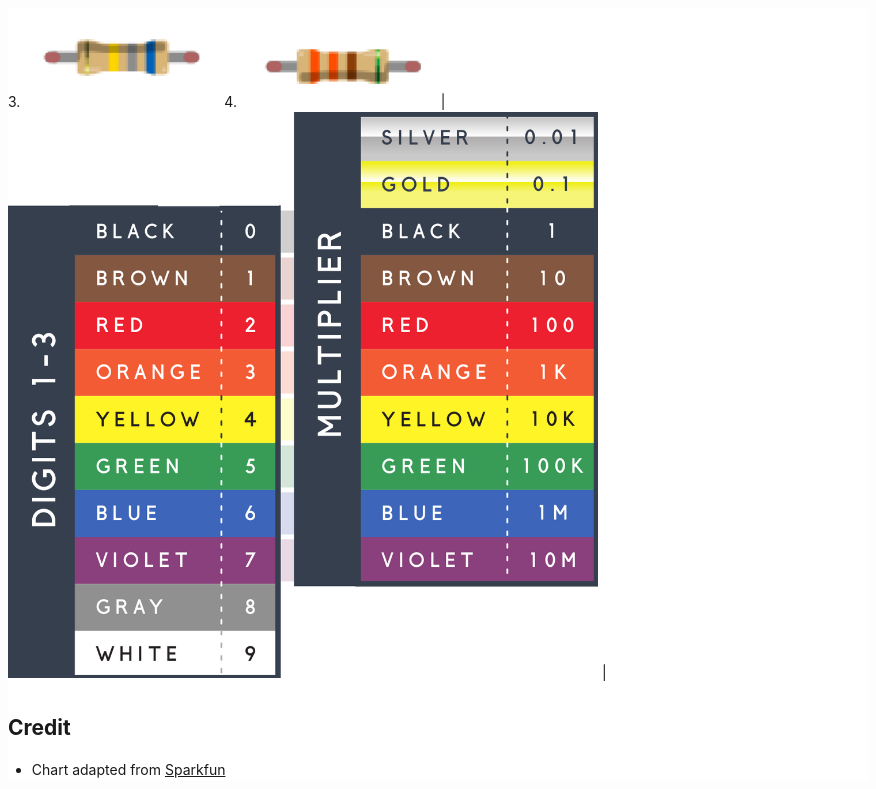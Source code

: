 3.<img src="lecture_reading_resistors.assets/1565824850342.png" alt="Resistor example 3" style="width:200px" /> 4.<img src="lecture_reading_resistors.assets/1565825090288.png" alt="Resistor example 4" style="width:200px" />    | <img src="lecture_reading_resistors.assets/sparkfun_resistor_guide_digit_multiplier.png" alt="Resistor band chart" style="width:590px" /> |



## Credit

- Chart adapted from [Sparkfun](https://learn.sparkfun.com/tutorials/resistors#types-of-resistors)